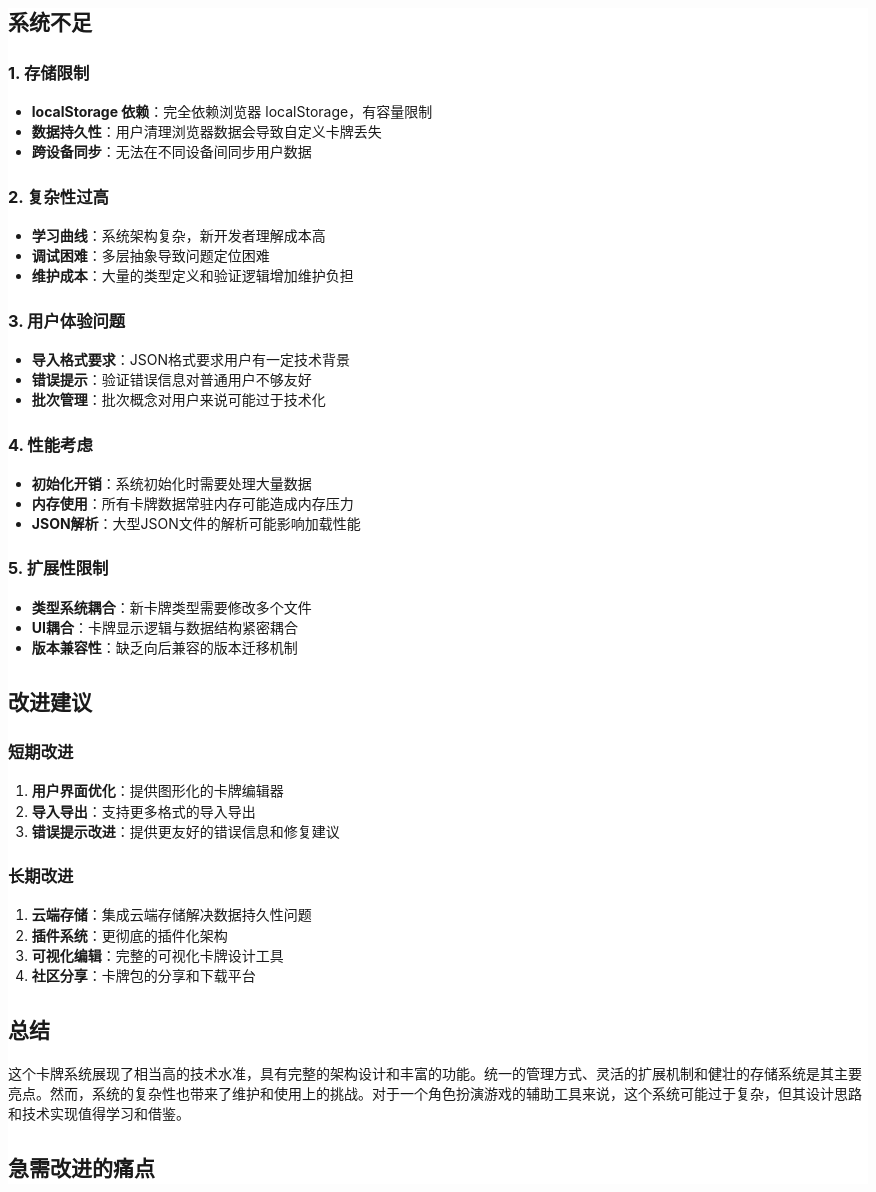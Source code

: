 ## 系统不足

### 1. 存储限制
- **localStorage 依赖**：完全依赖浏览器 localStorage，有容量限制
- **数据持久性**：用户清理浏览器数据会导致自定义卡牌丢失
- **跨设备同步**：无法在不同设备间同步用户数据

### 2. 复杂性过高
- **学习曲线**：系统架构复杂，新开发者理解成本高
- **调试困难**：多层抽象导致问题定位困难
- **维护成本**：大量的类型定义和验证逻辑增加维护负担

### 3. 用户体验问题
- **导入格式要求**：JSON格式要求用户有一定技术背景
- **错误提示**：验证错误信息对普通用户不够友好
- **批次管理**：批次概念对用户来说可能过于技术化

### 4. 性能考虑
- **初始化开销**：系统初始化时需要处理大量数据
- **内存使用**：所有卡牌数据常驻内存可能造成内存压力
- **JSON解析**：大型JSON文件的解析可能影响加载性能

### 5. 扩展性限制
- **类型系统耦合**：新卡牌类型需要修改多个文件
- **UI耦合**：卡牌显示逻辑与数据结构紧密耦合
- **版本兼容性**：缺乏向后兼容的版本迁移机制

## 改进建议

### 短期改进
1. **用户界面优化**：提供图形化的卡牌编辑器
2. **导入导出**：支持更多格式的导入导出
3. **错误提示改进**：提供更友好的错误信息和修复建议

### 长期改进
1. **云端存储**：集成云端存储解决数据持久性问题
2. **插件系统**：更彻底的插件化架构
3. **可视化编辑**：完整的可视化卡牌设计工具
4. **社区分享**：卡牌包的分享和下载平台

## 总结

这个卡牌系统展现了相当高的技术水准，具有完整的架构设计和丰富的功能。统一的管理方式、灵活的扩展机制和健壮的存储系统是其主要亮点。然而，系统的复杂性也带来了维护和使用上的挑战。对于一个角色扮演游戏的辅助工具来说，这个系统可能过于复杂，但其设计思路和技术实现值得学习和借鉴。

## 急需改进的痛点
